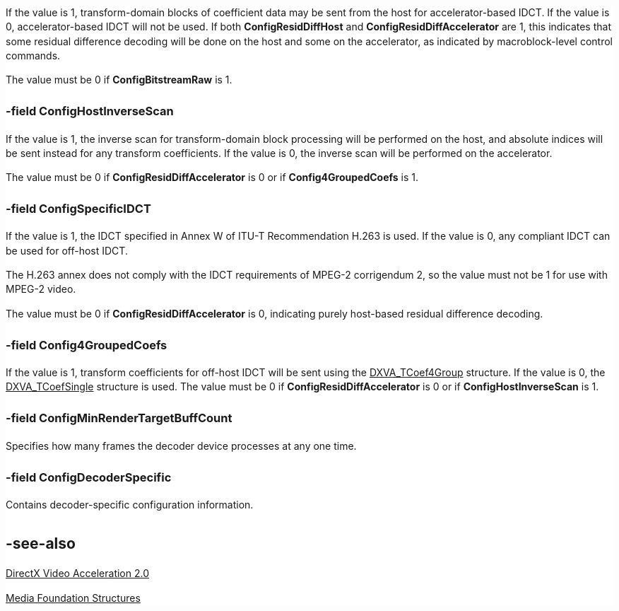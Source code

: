 If the value is 1, transform-domain blocks of coefficient data may be sent from the host for accelerator-based IDCT. If the value is 0, accelerator-based IDCT will not be used. If both <b>ConfigResidDiffHost</b> and <b>ConfigResidDiffAccelerator</b> are 1, this indicates that some residual difference decoding will be done on the host and some on the accelerator, as indicated by macroblock-level control commands.
          

The value must be 0 if <b>ConfigBitstreamRaw</b> is 1.

### -field ConfigHostInverseScan

If the value is 1, the inverse scan for transform-domain block processing will be performed on the host, and absolute indices will be sent instead for any transform coefficients. If the value is 0, the inverse scan will be performed on the accelerator.
          

The value must be 0 if <b>ConfigResidDiffAccelerator</b> is 0 or if <b>Config4GroupedCoefs</b> is 1.

### -field ConfigSpecificIDCT

If the value is 1, the IDCT specified in Annex W of ITU-T Recommendation H.263 is used. If the value is 0, any compliant IDCT can be used for off-host IDCT.
          

The H.263 annex does not comply with the IDCT requirements of MPEG-2 corrigendum 2, so the value must not be 1 for use with MPEG-2 video.
          

The value must be 0 if <b>ConfigResidDiffAccelerator</b> is 0, indicating purely host-based residual difference decoding.

### -field Config4GroupedCoefs

If the value is 1, transform coefficients for off-host IDCT will be sent using the <a href="/windows-hardware/drivers/ddi/content/dxva/ns-dxva-_dxva_tcoef4group">DXVA_TCoef4Group</a> structure. If the value is 0, the <a href="/windows-hardware/drivers/ddi/content/dxva/ns-dxva-_dxva_tcoefsingle">DXVA_TCoefSingle</a> structure is used. The value must be 0 if <b>ConfigResidDiffAccelerator</b> is 0 or if <b>ConfigHostInverseScan</b> is 1.

### -field ConfigMinRenderTargetBuffCount

Specifies how many frames the decoder device processes at any one time.

### -field ConfigDecoderSpecific

Contains decoder-specific configuration information.

## -see-also

<a href="/windows/desktop/medfound/directx-video-acceleration-2-0">DirectX Video Acceleration 2.0</a>



<a href="/windows/desktop/medfound/media-foundation-structures">Media Foundation Structures</a>

